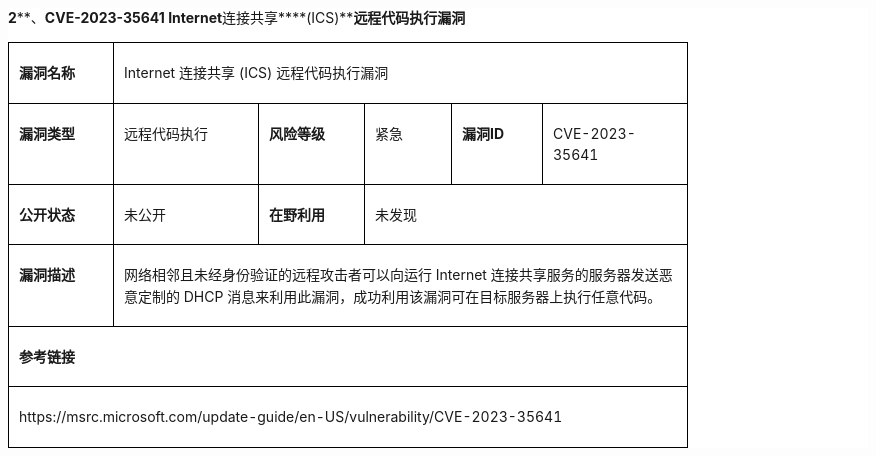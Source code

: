 **2****、****CVE-2023-35641 Internet****连接共享****(ICS)****远程代码执行漏洞**  
<table><tbody><tr style="height:6px;"><td valign="top" style="border-width: 1px;border-style: solid;border-color: windowtext;padding: 5px 10px;" width="84" height="6"><p style="text-align:left;"><span style="font-size: 14px;letter-spacing: 0px;"><strong><span style="line-height: 150%;font-size: 14px;letter-spacing: 0px;">漏洞名称</span></strong></span></p></td><td colspan="5" valign="top" style="border-top: 1px solid windowtext;border-right: 1px solid windowtext;border-bottom: 1px solid windowtext;border-left: none;padding: 5px 10px;" width="469" height="6"><p style="text-align:left;"><span style="line-height: 150%;font-size: 14px;letter-spacing: 0px;">Internet 连接共享 (ICS) 远程代码执行漏洞</span></p></td></tr><tr><td valign="top" style="border-right: 1px solid windowtext;border-bottom: 1px solid windowtext;border-left: 1px solid windowtext;border-top: none;padding: 5px 10px;" width="84"><p style="text-align:left;"><span style="font-size: 14px;letter-spacing: 0px;"><strong><span style="line-height: 150%;font-size: 14px;letter-spacing: 0px;">漏洞类型</span></strong></span></p></td><td valign="top" style="border-top: none;border-left: none;border-bottom: 1px solid windowtext;border-right: 1px solid windowtext;padding:5px 10px;" width="124"><p style="text-align:left;"><span style="line-height: 150%;font-size: 14px;letter-spacing: 0px;">远程代码执行</span></p></td><td valign="top" style="border-top: none;border-left: none;border-bottom: 1px solid windowtext;border-right: 1px solid windowtext;padding:5px 10px;" width="85"><p style="text-align:left;"><span style="font-size: 14px;letter-spacing: 0px;"><strong><span style="line-height: 150%;font-size: 14px;letter-spacing: 0px;">风险等级</span></strong></span></p></td><td valign="top" style="border-top: none;border-left: none;border-bottom: 1px solid windowtext;border-right: 1px solid windowtext;padding:5px 10px;" width="66"><p style="text-align:left;"><span style="line-height: 150%;font-size: 14px;letter-spacing: 0px;">紧急</span></p></td><td valign="top" style="border-top: none;border-left: none;border-bottom: 1px solid windowtext;border-right: 1px solid windowtext;padding:5px 10px;" width="70"><p style="text-align:left;"><span style="font-size: 14px;letter-spacing: 0px;"><strong><span style="line-height: 150%;font-size: 14px;letter-spacing: 0px;">漏洞</span></strong><strong><span style="line-height: 150%;font-size: 14px;letter-spacing: 0px;">ID</span></strong></span></p></td><td valign="top" style="border-top: none;border-left: none;border-bottom: 1px solid windowtext;border-right: 1px solid windowtext;padding:5px 10px;" width="124"><p style="text-align:left;"><span style="line-height: 150%;font-size: 14px;letter-spacing: 0px;">CVE-2023-35641</span></p></td></tr><tr><td valign="top" style="border-right: 1px solid windowtext;border-bottom: 1px solid windowtext;border-left: 1px solid windowtext;border-top: none;padding: 5px 10px;" width="84"><p style="text-align:left;"><span style="font-size: 14px;letter-spacing: 0px;"><strong><span style="line-height: 150%;font-size: 14px;letter-spacing: 0px;">公开状态</span></strong></span></p></td><td valign="top" style="border-top: none;border-left: none;border-bottom: 1px solid windowtext;border-right: 1px solid windowtext;padding:5px 10px;" width="124"><p style="text-align:left;"><span style="line-height: 150%;font-size: 14px;letter-spacing: 0px;">未公开</span></p></td><td valign="top" style="border-top: none;border-left: none;border-bottom: 1px solid windowtext;border-right: 1px solid windowtext;padding:5px 10px;" width="85"><p style="text-align:left;"><span style="font-size: 14px;letter-spacing: 0px;"><strong><span style="line-height: 150%;font-size: 14px;letter-spacing: 0px;">在野利用</span></strong></span></p></td><td colspan="3" valign="top" style="border-top: none;border-left: none;border-bottom: 1px solid windowtext;border-right: 1px solid windowtext;padding:5px 10px;" width="260"><p style="text-align:left;"><span style="line-height: 150%;font-size: 14px;letter-spacing: 0px;">未发现</span></p></td></tr><tr><td valign="top" style="border-right: 1px solid windowtext;border-bottom: 1px solid windowtext;border-left: 1px solid windowtext;border-top: none;padding: 5px 10px;" width="84"><p style="text-align:left;"><span style="font-size: 14px;letter-spacing: 0px;"><strong><span style="line-height: 150%;font-size: 14px;letter-spacing: 0px;">漏洞描述</span></strong></span></p></td><td colspan="5" valign="top" style="border-top: none;border-left: none;border-bottom: 1px solid windowtext;border-right: 1px solid windowtext;padding:5px 10px;" width="469"><p style="text-align:left;"><span style="line-height: 150%;font-size: 14px;letter-spacing: 0px;">网络相邻且未经身份验证的远程攻击者可以向运行 Internet 连接共享服务的服务器发送恶意定制的 DHCP 消息来利用此漏洞，成功利用该漏洞可在目标服务器上执行任意代码。</span></p></td></tr><tr><td colspan="6" valign="top" style="border-right: 1px solid windowtext;border-bottom: 1px solid windowtext;border-left: 1px solid windowtext;border-top: none;padding: 5px 10px;" width="553"><p style="text-align:left;"><span style="font-size: 14px;letter-spacing: 0px;"><strong><span style="line-height: 150%;font-size: 14px;letter-spacing: 0px;">参考链接</span></strong></span></p></td></tr><tr style="height:29px;"><td colspan="6" valign="top" style="border-right: 1px solid windowtext;border-bottom: 1px solid windowtext;border-left: 1px solid windowtext;border-top: none;padding: 5px 10px;" width="553" height="29"><p style="text-align:left;"><span style="line-height: 150%;font-size: 14px;letter-spacing: 0px;">https://msrc.microsoft.com/update-guide/en-US/vulnerability/CVE-2023-35641</span></p></td></tr></tbody></table>  
  